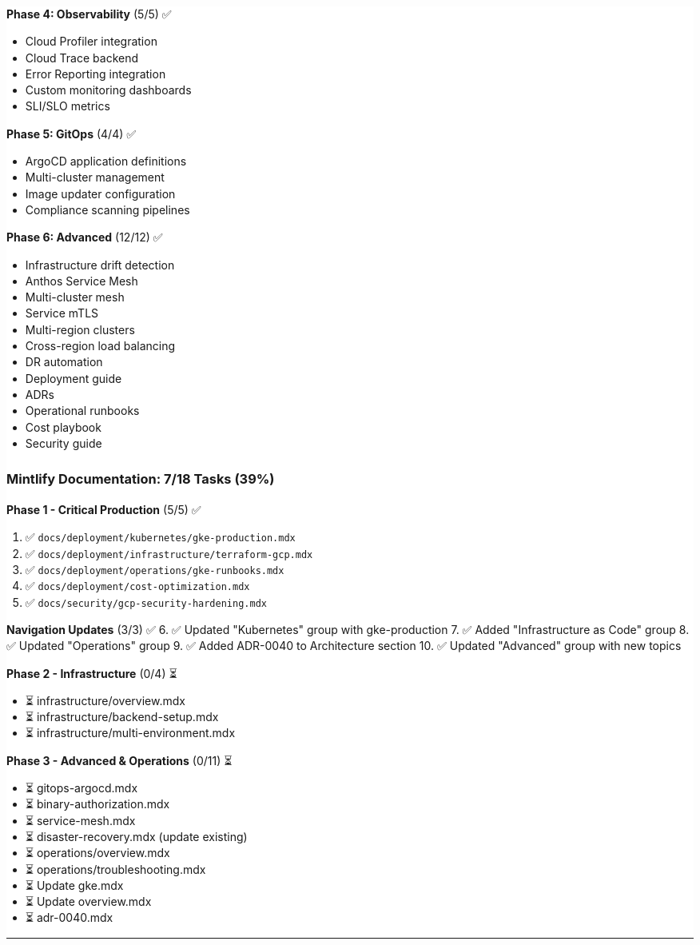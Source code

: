 **Phase 4: Observability** (5/5) ✅
- Cloud Profiler integration
- Cloud Trace backend
- Error Reporting integration
- Custom monitoring dashboards
- SLI/SLO metrics

**Phase 5: GitOps** (4/4) ✅
- ArgoCD application definitions
- Multi-cluster management
- Image updater configuration
- Compliance scanning pipelines

**Phase 6: Advanced** (12/12) ✅
- Infrastructure drift detection
- Anthos Service Mesh
- Multi-cluster mesh
- Service mTLS
- Multi-region clusters
- Cross-region load balancing
- DR automation
- Deployment guide
- ADRs
- Operational runbooks
- Cost playbook
- Security guide

### **Mintlify Documentation: 7/18 Tasks (39%)**

**Phase 1 - Critical Production** (5/5) ✅
1. ✅ `docs/deployment/kubernetes/gke-production.mdx`
2. ✅ `docs/deployment/infrastructure/terraform-gcp.mdx`
3. ✅ `docs/deployment/operations/gke-runbooks.mdx`
4. ✅ `docs/deployment/cost-optimization.mdx`
5. ✅ `docs/security/gcp-security-hardening.mdx`

**Navigation Updates** (3/3) ✅
6. ✅ Updated "Kubernetes" group with gke-production
7. ✅ Added "Infrastructure as Code" group
8. ✅ Updated "Operations" group
9. ✅ Added ADR-0040 to Architecture section
10. ✅ Updated "Advanced" group with new topics

**Phase 2 - Infrastructure** (0/4) ⏳
- ⏳ infrastructure/overview.mdx
- ⏳ infrastructure/backend-setup.mdx
- ⏳ infrastructure/multi-environment.mdx

**Phase 3 - Advanced & Operations** (0/11) ⏳
- ⏳ gitops-argocd.mdx
- ⏳ binary-authorization.mdx
- ⏳ service-mesh.mdx
- ⏳ disaster-recovery.mdx (update existing)
- ⏳ operations/overview.mdx
- ⏳ operations/troubleshooting.mdx
- ⏳ Update gke.mdx
- ⏳ Update overview.mdx
- ⏳ adr-0040.mdx

---